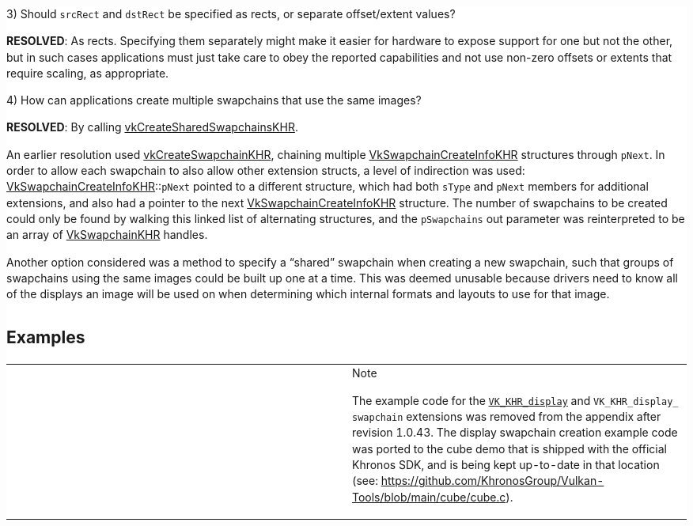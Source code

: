 3\) Should `srcRect` and `dstRect` be specified as rects, or separate
offset/extent values?

**RESOLVED**: As rects. Specifying them separately might make it easier
for hardware to expose support for one but not the other, but in such
cases applications must just take care to obey the reported capabilities
and not use non-zero offsets or extents that require scaling, as
appropriate.

4\) How can applications create multiple swapchains that use the same
images?

**RESOLVED**: By calling
[vkCreateSharedSwapchainsKHR](https://registry.khronos.org/vulkan/specs/1.3-extensions/man/html/vkCreateSharedSwapchainsKHR.html).

An earlier resolution used
[vkCreateSwapchainKHR](https://registry.khronos.org/vulkan/specs/1.3-extensions/man/html/vkCreateSwapchainKHR.html), chaining multiple
[VkSwapchainCreateInfoKHR](https://registry.khronos.org/vulkan/specs/1.3-extensions/man/html/VkSwapchainCreateInfoKHR.html) structures
through `pNext`. In order to allow each swapchain to also allow other
extension structs, a level of indirection was used:
[VkSwapchainCreateInfoKHR](https://registry.khronos.org/vulkan/specs/1.3-extensions/man/html/VkSwapchainCreateInfoKHR.html)::`pNext`
pointed to a different structure, which had both `sType` and `pNext`
members for additional extensions, and also had a pointer to the next
[VkSwapchainCreateInfoKHR](https://registry.khronos.org/vulkan/specs/1.3-extensions/man/html/VkSwapchainCreateInfoKHR.html) structure. The
number of swapchains to be created could only be found by walking this
linked list of alternating structures, and the `pSwapchains` out
parameter was reinterpreted to be an array of
[VkSwapchainKHR](https://registry.khronos.org/vulkan/specs/1.3-extensions/man/html/VkSwapchainKHR.html) handles.

Another option considered was a method to specify a “shared” swapchain
when creating a new swapchain, such that groups of swapchains using the
same images could be built up one at a time. This was deemed unusable
because drivers need to know all of the displays an image will be used
on when determining which internal formats and layouts to use for that
image.

## <a href="#_examples" class="anchor"></a>Examples

<table>
<colgroup>
<col style="width: 50%" />
<col style="width: 50%" />
</colgroup>
<tbody>
<tr class="odd">
<td class="icon"><em></em></td>
<td class="content">Note
<p>The example code for the <a
href="https://registry.khronos.org/vulkan/specs/1.3-extensions/man/html/VK_KHR_display.html"><code>VK_KHR_display</code></a> and
<code>VK_KHR_display_swapchain</code> extensions was removed from the
appendix after revision 1.0.43. The display swapchain creation example
code was ported to the cube demo that is shipped with the official
Khronos SDK, and is being kept up-to-date in that location (see: <a
href="https://github.com/KhronosGroup/Vulkan-Tools/blob/main/cube/cube.c"
class="bare">https://github.com/KhronosGroup/Vulkan-Tools/blob/main/cube/cube.c</a>).</p></td>
</tr>
</tbody>
</table>
